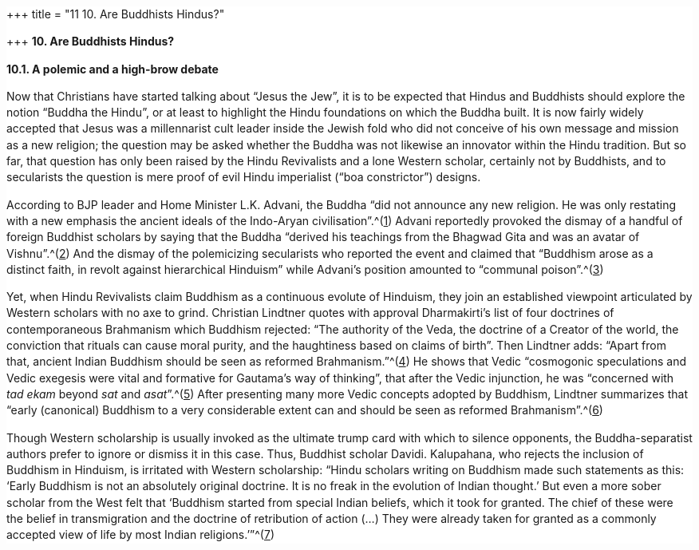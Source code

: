 +++
title = "11 10. Are Buddhists Hindus?"

+++
**10. Are Buddhists Hindus?**

**10.1. A polemic and a high-brow debate**

Now that Christians have started talking about “Jesus the Jew”, it is to
be expected that Hindus and Buddhists should explore the notion “Buddha
the Hindu”, or at least to highlight the Hindu foundations on which the
Buddha built.  It is now fairly widely accepted that Jesus was a
millennarist cult leader inside the Jewish fold who did not conceive of
his own message and mission as a new religion; the question may be asked
whether the Buddha was not likewise an innovator within the Hindu
tradition.  But so far, that question has only been raised by the Hindu
Revivalists and a lone Western scholar, certainly not by Buddhists, and
to secularists the question is mere proof of evil Hindu imperialist
(“boa constrictor”) designs.

According to BJP leader and Home Minister L.K. Advani, the Buddha “did
not announce any new religion.  He was only restating with a new
emphasis the ancient ideals of the Indo-Aryan
civilisation”.^([1](#1)) Advani reportedly provoked the dismay of a
handful of foreign Buddhist scholars by saying that the Buddha “derived
his teachings from the Bhagwad Gita and was an avatar of
Vishnu”.^([2](#2)) And the dismay of the polemicizing secularists who
reported the event and claimed that “Buddhism arose as a distinct faith,
in revolt against hierarchical Hinduism” while Advani’s position
amounted to “communal poison”.^([3](#3))

Yet, when Hindu Revivalists claim Buddhism as a continuous evolute of
Hinduism, they join an established viewpoint articulated by Western
scholars with no axe to grind.  Christian Lindtner quotes with approval
Dharmakirti’s list of four doctrines of contemporaneous Brahmanism which
Buddhism rejected: “The authority of the Veda, the doctrine of a Creator
of the world, the conviction that rituals can cause moral purity, and
the haughtiness based on claims of birth”.  Then Lindtner adds: “Apart
from that, ancient Indian Buddhism should be seen as reformed
Brahmanism.”^([4](#4)) He shows that Vedic “cosmogonic speculations and
Vedic exegesis were vital and formative for Gautama’s way of thinking”,
that after the Vedic injunction, he was “concerned with *tad ekam*
beyond *sat* and *asat*”.^([5](#5)) After presenting many more Vedic
concepts adopted by Buddhism, Lindtner summarizes that “early
(canonical) Buddhism to a very considerable extent can and should be
seen as reformed Brahmanism”.^([6](#6))

Though Western scholarship is usually invoked as the ultimate trump card
with which to silence opponents, the Buddha-separatist authors prefer to
ignore or dismiss it in this case.  Thus, Buddhist scholar Davidi. 
Kalupahana, who rejects the inclusion of Buddhism in Hinduism, is
irritated with Western scholarship: “Hindu scholars writing on Buddhism
made such statements as this: ‘Early Buddhism is not an absolutely
original doctrine.  It is no freak in the evolution of Indian thought.’
But even a more sober scholar from the West felt that ‘Buddhism started
from special Indian beliefs, which it took for granted.  The chief of
these were the belief in transmigration and the doctrine of retribution
of action (…) They were already taken for granted as a commonly accepted
view of life by most Indian religions.’”^([7](#7))
